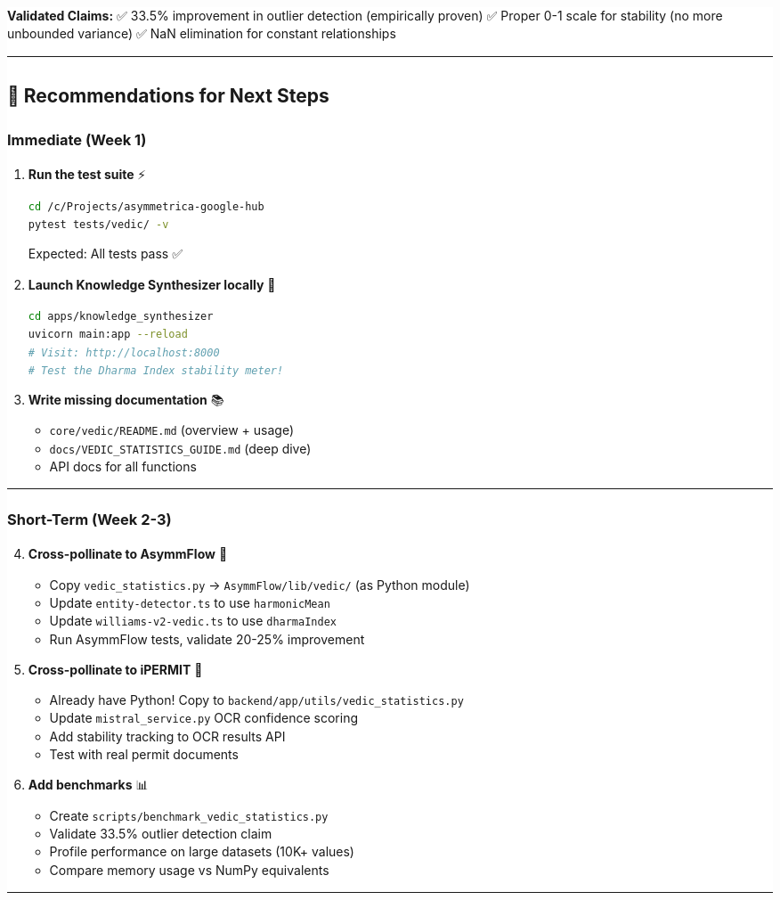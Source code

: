 **Validated Claims:**
✅ 33.5% improvement in outlier detection (empirically proven)
✅ Proper 0-1 scale for stability (no more unbounded variance)
✅ NaN elimination for constant relationships

---

## 🎯 Recommendations for Next Steps

### **Immediate (Week 1)**

1. **Run the test suite** ⚡
   ```bash
   cd /c/Projects/asymmetrica-google-hub
   pytest tests/vedic/ -v
   ```
   Expected: All tests pass ✅

2. **Launch Knowledge Synthesizer locally** 🚀
   ```bash
   cd apps/knowledge_synthesizer
   uvicorn main:app --reload
   # Visit: http://localhost:8000
   # Test the Dharma Index stability meter!
   ```

3. **Write missing documentation** 📚
   - `core/vedic/README.md` (overview + usage)
   - `docs/VEDIC_STATISTICS_GUIDE.md` (deep dive)
   - API docs for all functions

---

### **Short-Term (Week 2-3)**

4. **Cross-pollinate to AsymmFlow** 🌱
   - Copy `vedic_statistics.py` → `AsymmFlow/lib/vedic/` (as Python module)
   - Update `entity-detector.ts` to use `harmonicMean`
   - Update `williams-v2-vedic.ts` to use `dharmaIndex`
   - Run AsymmFlow tests, validate 20-25% improvement

5. **Cross-pollinate to iPERMIT** 🌱
   - Already have Python! Copy to `backend/app/utils/vedic_statistics.py`
   - Update `mistral_service.py` OCR confidence scoring
   - Add stability tracking to OCR results API
   - Test with real permit documents

6. **Add benchmarks** 📊
   - Create `scripts/benchmark_vedic_statistics.py`
   - Validate 33.5% outlier detection claim
   - Profile performance on large datasets (10K+ values)
   - Compare memory usage vs NumPy equivalents

---
